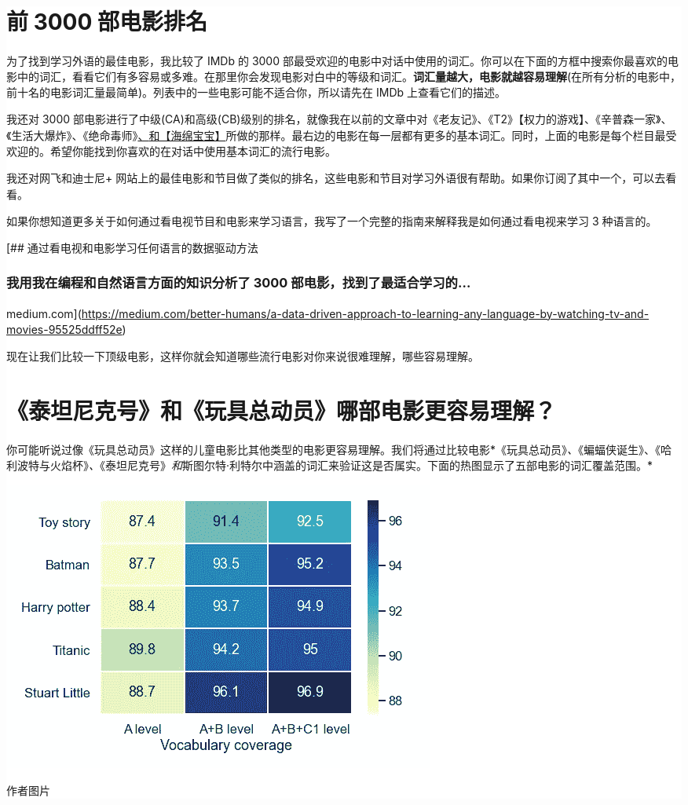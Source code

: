 # 前 3000 部电影排名

为了找到学习外语的最佳电影，我比较了 IMDb 的 3000 部最受欢迎的电影中对话中使用的词汇。你可以在下面的方框中搜索你最喜欢的电影中的词汇，看看它们有多容易或多难。在那里你会发现电影对白中的等级和词汇。**词汇量越大，电影就越容易理解**(在所有分析的电影中，前十名的电影词汇量最简单)。列表中的一些电影可能不适合你，所以请先在 IMDb 上查看它们的描述。

我还对 3000 部电影进行了中级(CA)和高级(CB)级别的排名，就像我在以前的文章中对《老友记》、《T2》【权力的游戏】、《辛普森一家》、《生活大爆炸》、《绝命毒师》[、](https://medium.com/learn-languages-with-tv/learn-english-with-breaking-bad-the-best-episodes-according-to-data-science-dd8eca1a7d2b)[和【海绵宝宝】](https://medium.com/learn-languages-with-tv/learn-a-new-language-with-spongebob-the-best-episodes-according-to-data-science-c04220f8a117)所做的那样。最右边的电影在每一层都有更多的基本词汇。同时，上面的电影是每个栏目最受欢迎的。希望你能找到你喜欢的在对话中使用基本词汇的流行电影。

我还对网飞和迪士尼+ 网站上的最佳电影和节目做了类似的排名，这些电影和节目对学习外语很有帮助。如果你订阅了其中一个，可以去看看。

如果你想知道更多关于如何通过看电视节目和电影来学习语言，我写了一个完整的指南来解释我是如何通过看电视来学习 3 种语言的。

[](https://medium.com/better-humans/a-data-driven-approach-to-learning-any-language-by-watching-tv-and-movies-95525ddff52e) [## 通过看电视和电影学习任何语言的数据驱动方法

### 我用我在编程和自然语言方面的知识分析了 3000 部电影，找到了最适合学习的…

medium.com](https://medium.com/better-humans/a-data-driven-approach-to-learning-any-language-by-watching-tv-and-movies-95525ddff52e) 

现在让我们比较一下顶级电影，这样你就会知道哪些流行电影对你来说很难理解，哪些容易理解。

# 《泰坦尼克号》和《玩具总动员》哪部电影更容易理解？

你可能听说过像《玩具总动员》这样的儿童电影比其他类型的电影更容易理解。我们将通过比较电影*《玩具总动员》*、*《蝙蝠侠诞生》、《哈利波特与火焰杯》*、*《泰坦尼克号》*和*斯图尔特·利特尔中涵盖的词汇来验证这是否属实。下面的热图显示了五部电影的词汇覆盖范围。*

![](img/c4bba016fb80dea67ac9fe37bee35968.png)

作者图片
